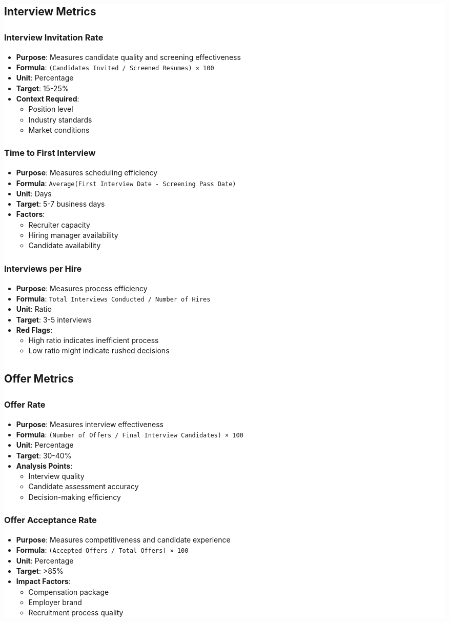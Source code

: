 ## Interview Metrics

### Interview Invitation Rate
- **Purpose**: Measures candidate quality and screening effectiveness
- **Formula**: `(Candidates Invited / Screened Resumes) × 100`
- **Unit**: Percentage
- **Target**: 15-25%
- **Context Required**:
  - Position level
  - Industry standards
  - Market conditions

### Time to First Interview
- **Purpose**: Measures scheduling efficiency
- **Formula**: `Average(First Interview Date - Screening Pass Date)`
- **Unit**: Days
- **Target**: 5-7 business days
- **Factors**:
  - Recruiter capacity
  - Hiring manager availability
  - Candidate availability

### Interviews per Hire
- **Purpose**: Measures process efficiency
- **Formula**: `Total Interviews Conducted / Number of Hires`
- **Unit**: Ratio
- **Target**: 3-5 interviews
- **Red Flags**:
  - High ratio indicates inefficient process
  - Low ratio might indicate rushed decisions

## Offer Metrics

### Offer Rate
- **Purpose**: Measures interview effectiveness
- **Formula**: `(Number of Offers / Final Interview Candidates) × 100`
- **Unit**: Percentage
- **Target**: 30-40%
- **Analysis Points**:
  - Interview quality
  - Candidate assessment accuracy
  - Decision-making efficiency

### Offer Acceptance Rate
- **Purpose**: Measures competitiveness and candidate experience
- **Formula**: `(Accepted Offers / Total Offers) × 100`
- **Unit**: Percentage
- **Target**: >85%
- **Impact Factors**:
  - Compensation package
  - Employer brand
  - Recruitment process quality
